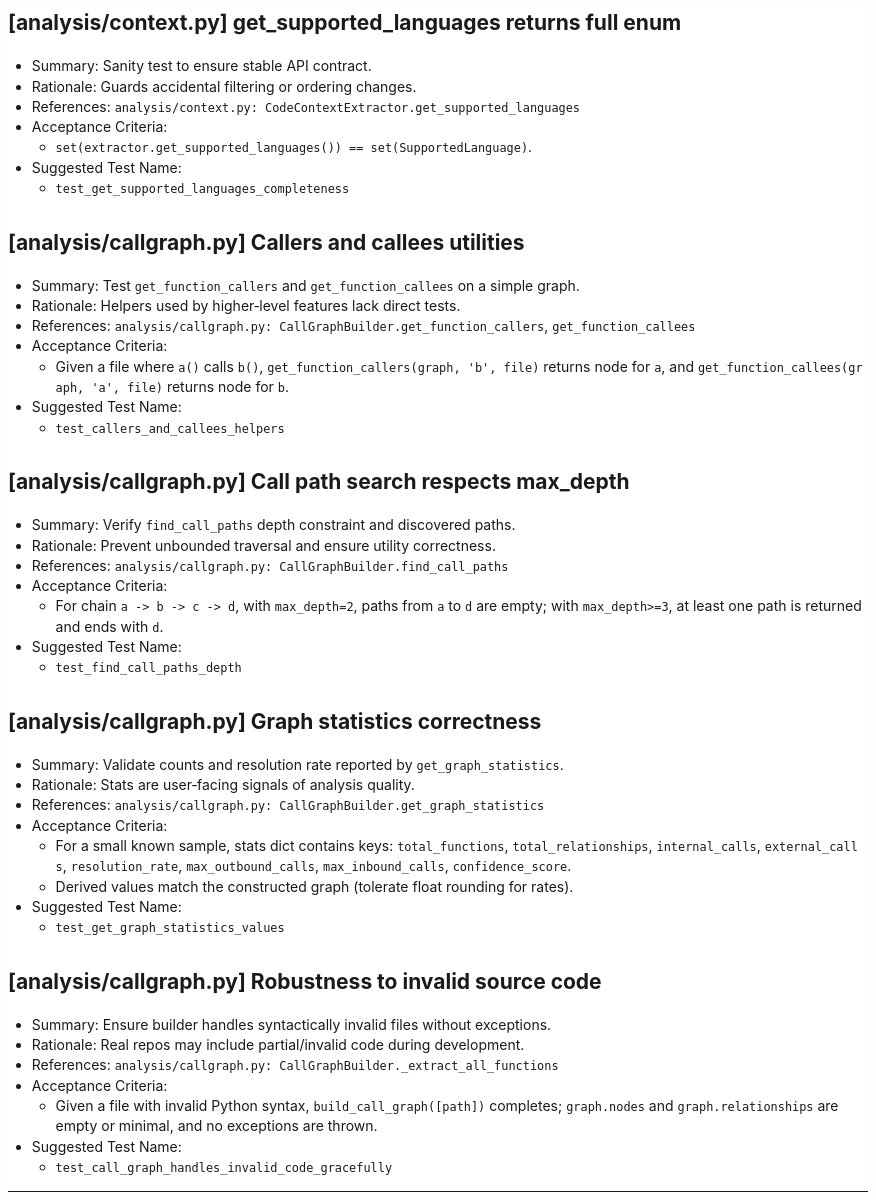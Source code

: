 ## [analysis/context.py] get_supported_languages returns full enum
- Summary: Sanity test to ensure stable API contract.
- Rationale: Guards accidental filtering or ordering changes.
- References: `analysis/context.py: CodeContextExtractor.get_supported_languages`
- Acceptance Criteria:
  - `set(extractor.get_supported_languages()) == set(SupportedLanguage)`.
- Suggested Test Name:
  - `test_get_supported_languages_completeness`

## [analysis/callgraph.py] Callers and callees utilities
- Summary: Test `get_function_callers` and `get_function_callees` on a simple graph.
- Rationale: Helpers used by higher‑level features lack direct tests.
- References: `analysis/callgraph.py: CallGraphBuilder.get_function_callers`, `get_function_callees`
- Acceptance Criteria:
  - Given a file where `a()` calls `b()`, `get_function_callers(graph, 'b', file)` returns node for `a`, and `get_function_callees(graph, 'a', file)` returns node for `b`.
- Suggested Test Name:
  - `test_callers_and_callees_helpers`

## [analysis/callgraph.py] Call path search respects max_depth
- Summary: Verify `find_call_paths` depth constraint and discovered paths.
- Rationale: Prevent unbounded traversal and ensure utility correctness.
- References: `analysis/callgraph.py: CallGraphBuilder.find_call_paths`
- Acceptance Criteria:
  - For chain `a -> b -> c -> d`, with `max_depth=2`, paths from `a` to `d` are empty; with `max_depth>=3`, at least one path is returned and ends with `d`.
- Suggested Test Name:
  - `test_find_call_paths_depth`

## [analysis/callgraph.py] Graph statistics correctness
- Summary: Validate counts and resolution rate reported by `get_graph_statistics`.
- Rationale: Stats are user‑facing signals of analysis quality.
- References: `analysis/callgraph.py: CallGraphBuilder.get_graph_statistics`
- Acceptance Criteria:
  - For a small known sample, stats dict contains keys: `total_functions`, `total_relationships`, `internal_calls`, `external_calls`, `resolution_rate`, `max_outbound_calls`, `max_inbound_calls`, `confidence_score`.
  - Derived values match the constructed graph (tolerate float rounding for rates).
- Suggested Test Name:
  - `test_get_graph_statistics_values`

## [analysis/callgraph.py] Robustness to invalid source code
- Summary: Ensure builder handles syntactically invalid files without exceptions.
- Rationale: Real repos may include partial/invalid code during development.
- References: `analysis/callgraph.py: CallGraphBuilder._extract_all_functions`
- Acceptance Criteria:
  - Given a file with invalid Python syntax, `build_call_graph([path])` completes; `graph.nodes` and `graph.relationships` are empty or minimal, and no exceptions are thrown.
- Suggested Test Name:
  - `test_call_graph_handles_invalid_code_gracefully`

---